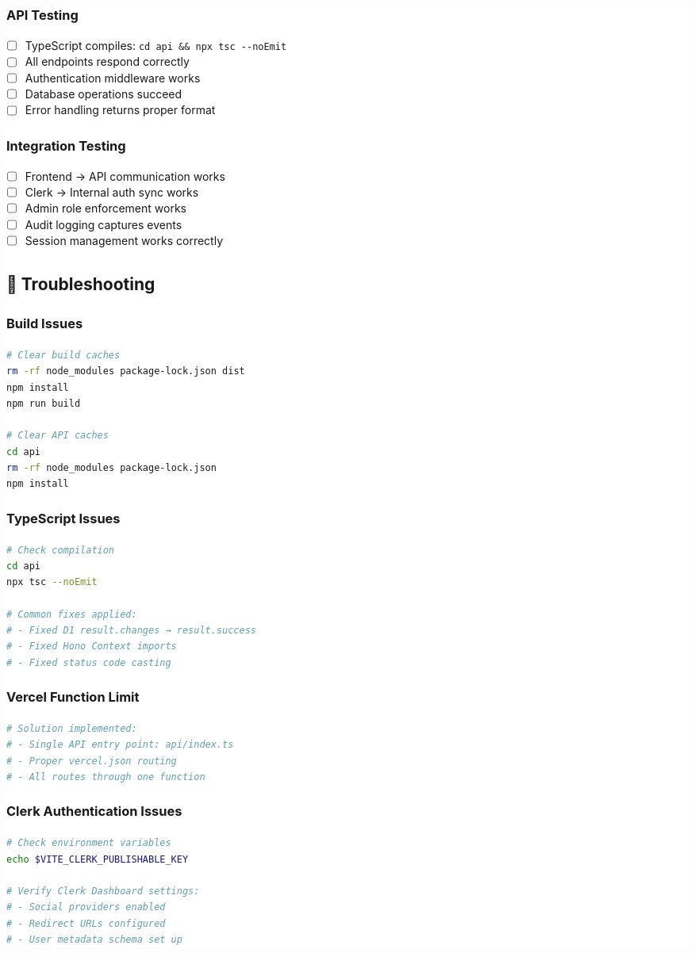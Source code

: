 ### **API Testing**
- [ ] TypeScript compiles: `cd api && npx tsc --noEmit`
- [ ] All endpoints respond correctly
- [ ] Authentication middleware works
- [ ] Database operations succeed
- [ ] Error handling returns proper format

### **Integration Testing**
- [ ] Frontend → API communication works
- [ ] Clerk → Internal auth sync works
- [ ] Admin role enforcement works
- [ ] Audit logging captures events
- [ ] Session management works correctly

## 🔧 **Troubleshooting**

### **Build Issues**
```bash
# Clear build caches
rm -rf node_modules package-lock.json dist
npm install
npm run build

# Clear API caches
cd api
rm -rf node_modules package-lock.json
npm install
```

### **TypeScript Issues**
```bash
# Check compilation
cd api
npx tsc --noEmit

# Common fixes applied:
# - Fixed D1 result.changes → result.success
# - Fixed Hono Context imports
# - Fixed status code casting
```

### **Vercel Function Limit**
```bash
# Solution implemented:
# - Single API entry point: api/index.ts
# - Proper vercel.json routing
# - All routes through one function
```

### **Clerk Authentication Issues**
```bash
# Check environment variables
echo $VITE_CLERK_PUBLISHABLE_KEY

# Verify Clerk Dashboard settings:
# - Social providers enabled
# - Redirect URLs configured
# - User metadata schema set up
```
